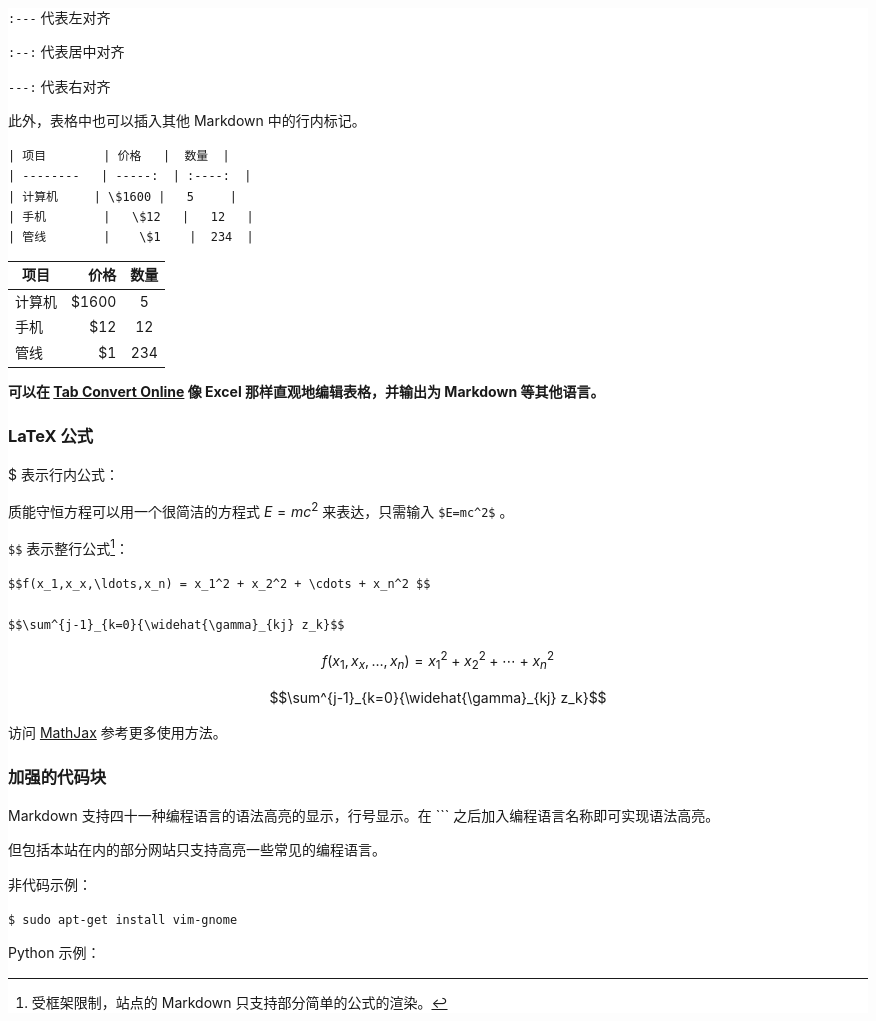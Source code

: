 `:---` 代表左对齐

`:--:` 代表居中对齐

`---:` 代表右对齐

此外，表格中也可以插入其他 Markdown 中的行内标记。

```
| 项目        | 价格   |  数量  |
| --------   | -----:  | :----:  |
| 计算机     | \$1600 |   5     |
| 手机        |   \$12   |   12   |
| 管线        |    \$1    |  234  |
```

| 项目        | 价格   |  数量  |
| --------   | -----:  | :----:  |
| 计算机     | \$1600 |   5     |
| 手机        |   \$12   |   12   |
| 管线        |    \$1    |  234  |

**可以在 [Tab Convert Online](https://tableconvert.com/) 像 Excel 那样直观地编辑表格，并输出为 Markdown 等其他语言。**

### LaTeX 公式

$ 表示行内公式： 

质能守恒方程可以用一个很简洁的方程式 $E=mc^2$ 来表达，只需输入 `$E=mc^2$` 。

`$$` 表示整行公式[^footnote3]：

```
$$f(x_1,x_x,\ldots,x_n) = x_1^2 + x_2^2 + \cdots + x_n^2 $$

$$\sum^{j-1}_{k=0}{\widehat{\gamma}_{kj} z_k}$$
```

$$f(x_1,x_x,\ldots,x_n) = x_1^2 + x_2^2 + \cdots + x_n^2 $$

$$\sum^{j-1}_{k=0}{\widehat{\gamma}_{kj} z_k}$$

访问 [MathJax](http://meta.math.stackexchange.com/questions/5020/mathjax-basic-tutorial-and-quick-reference) 参考更多使用方法。

### 加强的代码块

Markdown 支持四十一种编程语言的语法高亮的显示，行号显示。在 ``` 之后加入编程语言名称即可实现语法高亮。

但包括本站在内的部分网站只支持高亮一些常见的编程语言。

非代码示例：

```
$ sudo apt-get install vim-gnome
```

Python 示例：


[^footnote]: 这是一个 *注脚* 的 **文本**。
[^footnote2]: 这是另一个 *注脚* 的 **文本**。
[^footnote3]: 受框架限制，站点的 Markdown 只支持部分简单的公式的渲染。
[^footnote4]: 由于种种原因，本站不支持 Mermaid 。